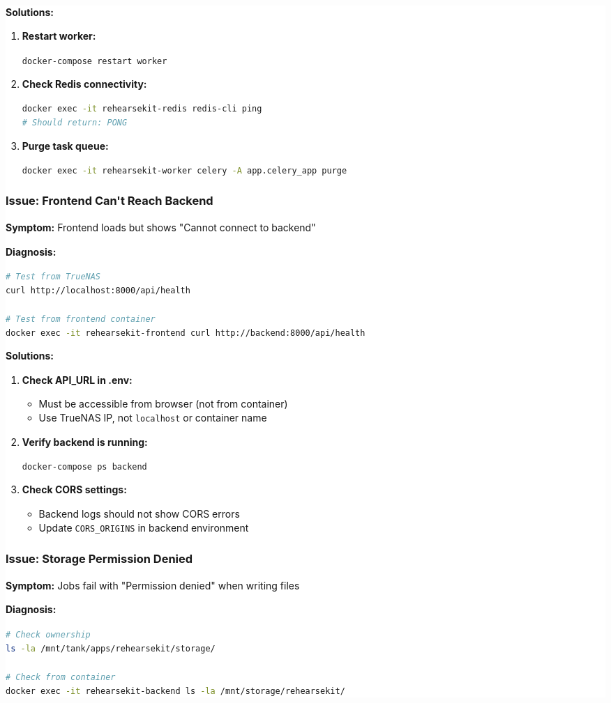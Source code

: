 **Solutions:**
1. **Restart worker:**
   ```bash
   docker-compose restart worker
   ```

2. **Check Redis connectivity:**
   ```bash
   docker exec -it rehearsekit-redis redis-cli ping
   # Should return: PONG
   ```

3. **Purge task queue:**
   ```bash
   docker exec -it rehearsekit-worker celery -A app.celery_app purge
   ```

### Issue: Frontend Can't Reach Backend

**Symptom:** Frontend loads but shows "Cannot connect to backend"

**Diagnosis:**
```bash
# Test from TrueNAS
curl http://localhost:8000/api/health

# Test from frontend container
docker exec -it rehearsekit-frontend curl http://backend:8000/api/health
```

**Solutions:**
1. **Check API_URL in .env:**
   - Must be accessible from browser (not from container)
   - Use TrueNAS IP, not `localhost` or container name

2. **Verify backend is running:**
   ```bash
   docker-compose ps backend
   ```

3. **Check CORS settings:**
   - Backend logs should not show CORS errors
   - Update `CORS_ORIGINS` in backend environment

### Issue: Storage Permission Denied

**Symptom:** Jobs fail with "Permission denied" when writing files

**Diagnosis:**
```bash
# Check ownership
ls -la /mnt/tank/apps/rehearsekit/storage/

# Check from container
docker exec -it rehearsekit-backend ls -la /mnt/storage/rehearsekit/
```
